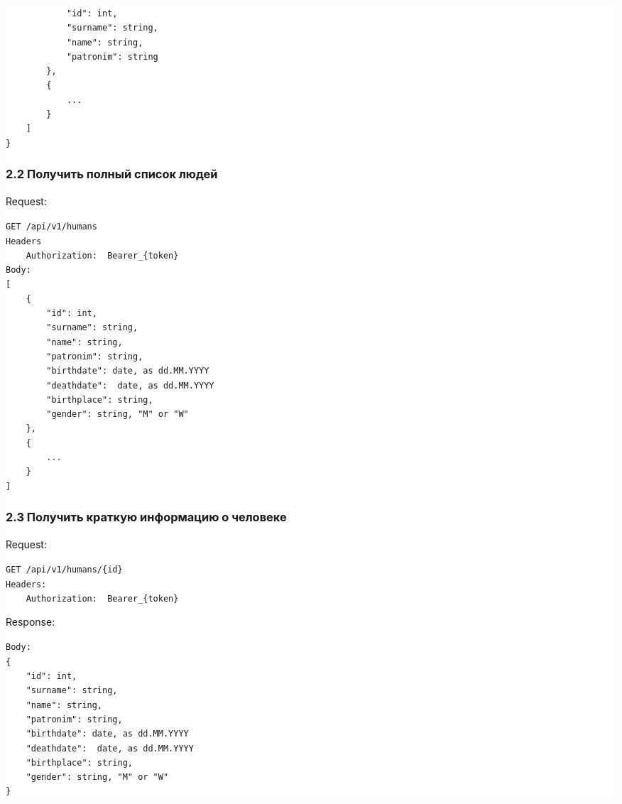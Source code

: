                 "id": int,
                "surname": string,
                "name": string,
                "patronim": string
            },
            {
                ...
            }
        ]
    }

### 2.2 Получить полный список людей

Request:

    GET /api/v1/humans
    Headers
        Authorization:  Bearer_{token}
    Body:
    [
        {
            "id": int,
            "surname": string,
            "name": string,
            "patronim": string,
            "birthdate": date, as dd.MM.YYYY
            "deathdate":  date, as dd.MM.YYYY
            "birthplace": string,
            "gender": string, "M" or "W"
        }, 
        {
            ...
        }
    ]

### 2.3 Получить краткую информацию о человеке

Request:

    GET /api/v1/humans/{id}
    Headers:
        Authorization:  Bearer_{token}
Response:

    Body:
    {
        "id": int,
        "surname": string,
        "name": string,
        "patronim": string,
        "birthdate": date, as dd.MM.YYYY
        "deathdate":  date, as dd.MM.YYYY
        "birthplace": string,
        "gender": string, "M" or "W"
    }
